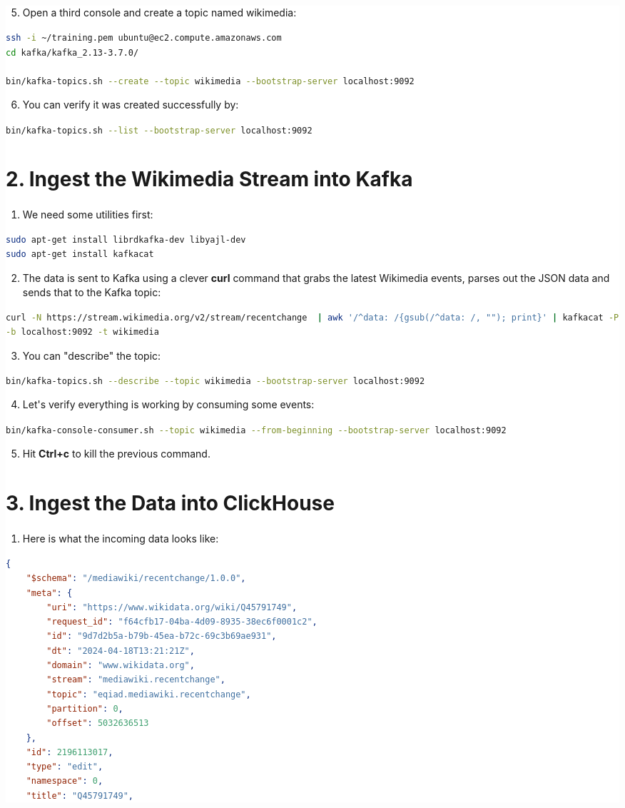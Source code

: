 5. Open a third console and create a topic named wikimedia:

```bash
ssh -i ~/training.pem ubuntu@ec2.compute.amazonaws.com
cd kafka/kafka_2.13-3.7.0/

bin/kafka-topics.sh --create --topic wikimedia --bootstrap-server localhost:9092
```

6. You can verify it was created successfully by:

```bash
bin/kafka-topics.sh --list --bootstrap-server localhost:9092
```


# 2. Ingest the Wikimedia Stream into Kafka


1. We need some utilities first:

```bash
sudo apt-get install librdkafka-dev libyajl-dev
sudo apt-get install kafkacat
```

2. The data is sent to Kafka using a clever **curl** command that grabs the latest Wikimedia events, parses out the JSON data and sends that to the Kafka topic:

```bash
curl -N https://stream.wikimedia.org/v2/stream/recentchange  | awk '/^data: /{gsub(/^data: /, ""); print}' | kafkacat -P -b localhost:9092 -t wikimedia
```

3. You can "describe" the topic:

```bash
bin/kafka-topics.sh --describe --topic wikimedia --bootstrap-server localhost:9092
```

4. Let's verify everything is working by consuming some events:

```bash
bin/kafka-console-consumer.sh --topic wikimedia --from-beginning --bootstrap-server localhost:9092
```

5. Hit **Ctrl+c** to kill the previous command.


# 3. Ingest the Data into ClickHouse


1. Here is what the incoming data looks like:

```json
{
	"$schema": "/mediawiki/recentchange/1.0.0",
	"meta": {
		"uri": "https://www.wikidata.org/wiki/Q45791749",
		"request_id": "f64cfb17-04ba-4d09-8935-38ec6f0001c2",
		"id": "9d7d2b5a-b79b-45ea-b72c-69c3b69ae931",
		"dt": "2024-04-18T13:21:21Z",
		"domain": "www.wikidata.org",
		"stream": "mediawiki.recentchange",
		"topic": "eqiad.mediawiki.recentchange",
		"partition": 0,
		"offset": 5032636513
	},
	"id": 2196113017,
	"type": "edit",
	"namespace": 0,
	"title": "Q45791749",
```